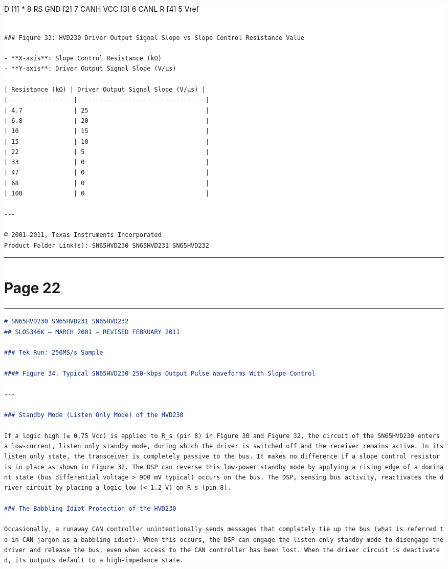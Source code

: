 ```markdown

```
D [1]  *  8  RS
GND [2]  7  CANH
VCC [3]  6  CANL
R [4]  5  Vref
```

### Figure 33: HVD230 Driver Output Signal Slope vs Slope Control Resistance Value

- **X-axis**: Slope Control Resistance (kΩ)
- **Y-axis**: Driver Output Signal Slope (V/µs)

| Resistance (kΩ) | Driver Output Signal Slope (V/µs) |
|------------------|-----------------------------------|
| 4.7              | 25                                |
| 6.8              | 20                                |
| 10               | 15                                |
| 15               | 10                                |
| 22               | 5                                 |
| 33               | 0                                 |
| 47               | 0                                 |
| 68               | 0                                 |
| 100              | 0                                 |

---

© 2001–2011, Texas Instruments Incorporated  
Product Folder Link(s): SN65HVD230 SN65HVD231 SN65HVD232
```


---
# Page 22
---

```markdown
# SN65HVD230 SN65HVD231 SN65HVD232
## SLOS346K – MARCH 2001 – REVISED FEBRUARY 2011

### Tek Run: 250MS/s Sample

#### Figure 34. Typical SN65HVD230 250-kbps Output Pulse Waveforms With Slope Control

---

### Standby Mode (Listen Only Mode) of the HVD230

If a logic high (≥ 0.75 Vcc) is applied to R_s (pin 8) in Figure 30 and Figure 32, the circuit of the SN65HVD230 enters a low-current, listen only standby mode, during which the driver is switched off and the receiver remains active. In its listen only state, the transceiver is completely passive to the bus. It makes no difference if a slope control resistor is in place as shown in Figure 32. The DSP can reverse this low-power standby mode by applying a rising edge of a dominant state (bus differential voltage > 900 mV typical) occurs on the bus. The DSP, sensing bus activity, reactivates the driver circuit by placing a logic low (< 1.2 V) on R_s (pin 8).

### The Babbling Idiot Protection of the HVD230

Occasionally, a runaway CAN controller unintentionally sends messages that completely tie up the bus (what is referred to in CAN jargon as a babbling idiot). When this occurs, the DSP can engage the listen-only standby mode to disengage the driver and release the bus, even when access to the CAN controller has been lost. When the driver circuit is deactivated, its outputs default to a high-impedance state.
```